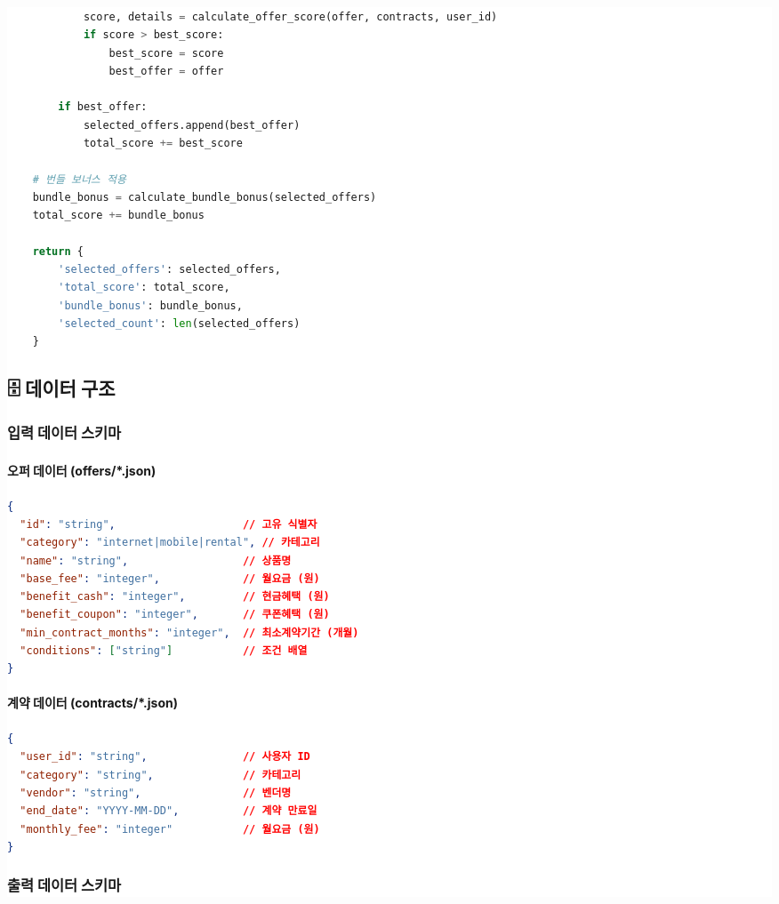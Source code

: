 ```python
            score, details = calculate_offer_score(offer, contracts, user_id)
            if score > best_score:
                best_score = score
                best_offer = offer
        
        if best_offer:
            selected_offers.append(best_offer)
            total_score += best_score
    
    # 번들 보너스 적용
    bundle_bonus = calculate_bundle_bonus(selected_offers)
    total_score += bundle_bonus
    
    return {
        'selected_offers': selected_offers,
        'total_score': total_score,
        'bundle_bonus': bundle_bonus,
        'selected_count': len(selected_offers)
    }
```

## 🗄️ 데이터 구조

### 입력 데이터 스키마

#### 오퍼 데이터 (offers/*.json)
```json
{
  "id": "string",                    // 고유 식별자
  "category": "internet|mobile|rental", // 카테고리
  "name": "string",                  // 상품명
  "base_fee": "integer",             // 월요금 (원)
  "benefit_cash": "integer",         // 현금혜택 (원)
  "benefit_coupon": "integer",       // 쿠폰혜택 (원)
  "min_contract_months": "integer",  // 최소계약기간 (개월)
  "conditions": ["string"]           // 조건 배열
}
```

#### 계약 데이터 (contracts/*.json)
```json
{
  "user_id": "string",               // 사용자 ID
  "category": "string",              // 카테고리
  "vendor": "string",                // 벤더명
  "end_date": "YYYY-MM-DD",          // 계약 만료일
  "monthly_fee": "integer"           // 월요금 (원)
}
```

### 출력 데이터 스키마
